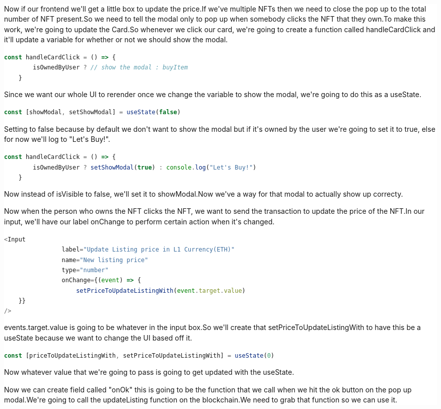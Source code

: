 Now if our frontend we'll get a little box to update the price.If we've multiple NFTs then we need to close the pop up to the total number of NFT present.So we need to tell the modal only to pop up when somebody clicks the NFT that they own.To make this work, we're going to update the Card.So whenever we click our card, we're going to create a function called handleCardClick and it'll update a variable for whether or not we should show the modal.

```javascript
const handleCardClick = () => {
        isOwnedByUser ? // show the modal : buyItem
    }
```

Since we want our whole UI to rerender once we change the variable to show the modal, we're going to do this as a useState.

```javascript
const [showModal, setShowModal] = useState(false)
```

Setting to false because by default we don't want to show the modal but if it's owned by the user  we're going to set it to true, else for now we'll log to "Let's Buy!".

```javascript
const handleCardClick = () => {
        isOwnedByUser ? setShowModal(true) : console.log("Let's Buy!")
    }
```

Now instead of isVisible to false, we'll set it to showModal.Now we've a way for that modal to actually show up correcty.

Now when the person who owns the NFT clicks the NFT, we want to send the transaction to update the price of the NFT.In our input, we'll have our label onChange to perform certain action when it's changed.

```javascript
<Input
                label="Update Listing price in L1 Currency(ETH)"
                name="New listing price"
                type="number"
                onChange={(event) => {
                    setPriceToUpdateListingWith(event.target.value)
    }}
/>
```

events.target.value is going to be whatever in the input box.So we'll create that setPriceToUpdateListingWith to have this be a useState because we want to change the UI based off it.

```javascript
const [priceToUpdateListingWith, setPriceToUpdateListingWith] = useState(0)
```

Now whatever value that we're going to pass is going to get updated with the useState.

Now we can create field called "onOk" this is going to be the function that we call when we hit the ok button on the pop up modal.We're going to call the updateListing function on the blockchain.We need to grab that function so we can use it.
